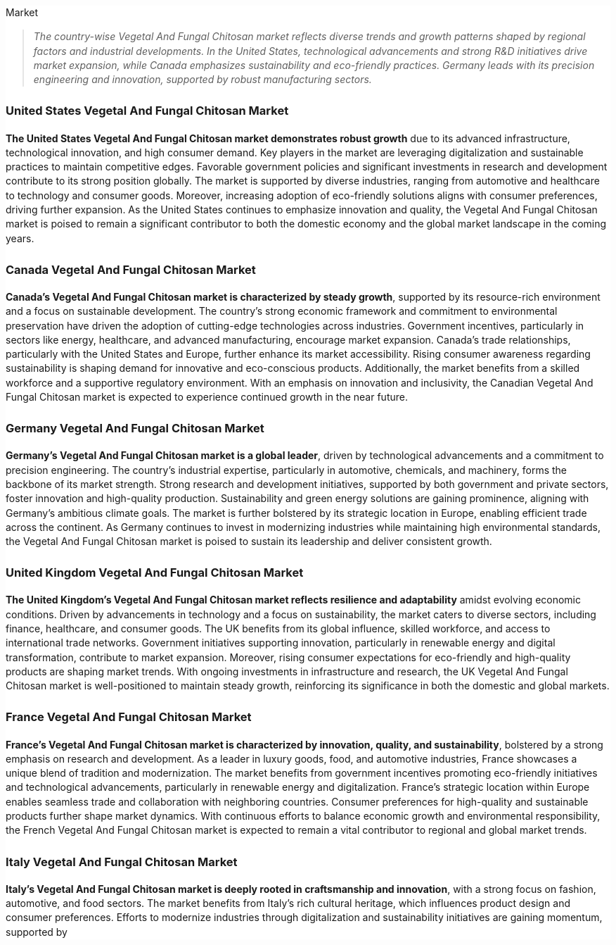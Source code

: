 Market<br /></span></h1><blockquote><p><em><span class="">The country-wise Vegetal And Fungal Chitosan market reflects diverse trends and growth patterns shaped by regional factors and industrial developments. In the United States, technological advancements and strong R&amp;D initiatives drive market expansion, while Canada emphasizes sustainability and eco-friendly practices. Germany leads with its precision engineering and innovation, supported by robust manufacturing sectors.</span></em></p></blockquote><h3><strong>United States Vegetal And Fungal Chitosan Market</strong></h3><p><strong>The United States Vegetal And Fungal Chitosan market demonstrates robust growth</strong> due to its advanced infrastructure, technological innovation, and high consumer demand. Key players in the market are leveraging digitalization and sustainable practices to maintain competitive edges. Favorable government policies and significant investments in research and development contribute to its strong position globally. The market is supported by diverse industries, ranging from automotive and healthcare to technology and consumer goods. Moreover, increasing adoption of eco-friendly solutions aligns with consumer preferences, driving further expansion. As the United States continues to emphasize innovation and quality, the Vegetal And Fungal Chitosan market is poised to remain a significant contributor to both the domestic economy and the global market landscape in the coming years.</p><h3><strong>Canada Vegetal And Fungal Chitosan Market</strong></h3><p><strong>Canada&rsquo;s Vegetal And Fungal Chitosan market is characterized by steady growth</strong>, supported by its resource-rich environment and a focus on sustainable development. The country&rsquo;s strong economic framework and commitment to environmental preservation have driven the adoption of cutting-edge technologies across industries. Government incentives, particularly in sectors like energy, healthcare, and advanced manufacturing, encourage market expansion. Canada&rsquo;s trade relationships, particularly with the United States and Europe, further enhance its market accessibility. Rising consumer awareness regarding sustainability is shaping demand for innovative and eco-conscious products. Additionally, the market benefits from a skilled workforce and a supportive regulatory environment. With an emphasis on innovation and inclusivity, the Canadian Vegetal And Fungal Chitosan market is expected to experience continued growth in the near future.</p><h3><strong>Germany Vegetal And Fungal Chitosan Market</strong></h3><p><strong>Germany&rsquo;s Vegetal And Fungal Chitosan market is a global leader</strong>, driven by technological advancements and a commitment to precision engineering. The country&rsquo;s industrial expertise, particularly in automotive, chemicals, and machinery, forms the backbone of its market strength. Strong research and development initiatives, supported by both government and private sectors, foster innovation and high-quality production. Sustainability and green energy solutions are gaining prominence, aligning with Germany&rsquo;s ambitious climate goals. The market is further bolstered by its strategic location in Europe, enabling efficient trade across the continent. As Germany continues to invest in modernizing industries while maintaining high environmental standards, the Vegetal And Fungal Chitosan market is poised to sustain its leadership and deliver consistent growth.</p><h3><strong>United Kingdom Vegetal And Fungal Chitosan Market</strong></h3><p><strong>The United Kingdom&rsquo;s Vegetal And Fungal Chitosan market reflects resilience and adaptability</strong> amidst evolving economic conditions. Driven by advancements in technology and a focus on sustainability, the market caters to diverse sectors, including finance, healthcare, and consumer goods. The UK benefits from its global influence, skilled workforce, and access to international trade networks. Government initiatives supporting innovation, particularly in renewable energy and digital transformation, contribute to market expansion. Moreover, rising consumer expectations for eco-friendly and high-quality products are shaping market trends. With ongoing investments in infrastructure and research, the UK Vegetal And Fungal Chitosan market is well-positioned to maintain steady growth, reinforcing its significance in both the domestic and global markets.</p><h3><strong>France Vegetal And Fungal Chitosan Market</strong></h3><p><strong>France&rsquo;s Vegetal And Fungal Chitosan market is characterized by innovation, quality, and sustainability</strong>, bolstered by a strong emphasis on research and development. As a leader in luxury goods, food, and automotive industries, France showcases a unique blend of tradition and modernization. The market benefits from government incentives promoting eco-friendly initiatives and technological advancements, particularly in renewable energy and digitalization. France&rsquo;s strategic location within Europe enables seamless trade and collaboration with neighboring countries. Consumer preferences for high-quality and sustainable products further shape market dynamics. With continuous efforts to balance economic growth and environmental responsibility, the French Vegetal And Fungal Chitosan market is expected to remain a vital contributor to regional and global market trends.</p><h3><strong>Italy Vegetal And Fungal Chitosan Market</strong></h3><p><strong>Italy&rsquo;s Vegetal And Fungal Chitosan market is deeply rooted in craftsmanship and innovation</strong>, with a strong focus on fashion, automotive, and food sectors. The market benefits from Italy&rsquo;s rich cultural heritage, which influences product design and consumer preferences. Efforts to modernize industries through digitalization and sustainability initiatives are gaining momentum, supported by